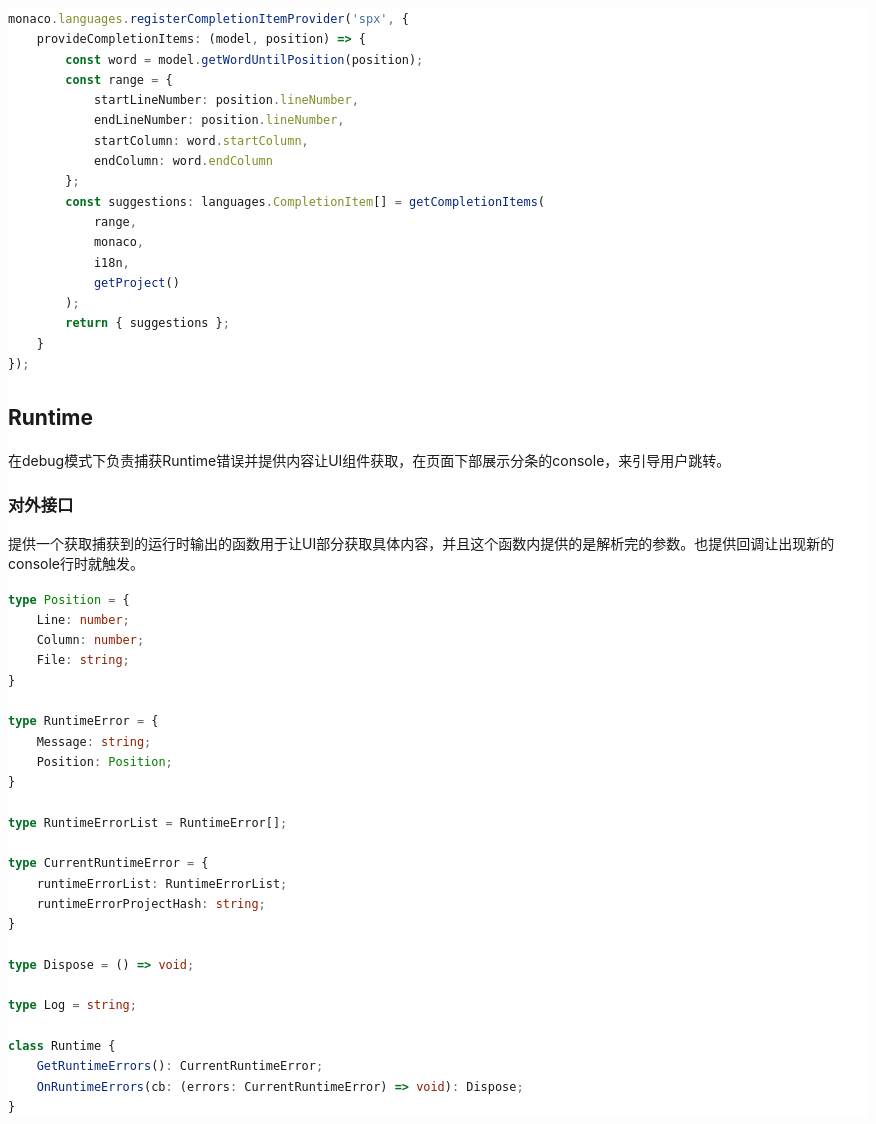 ```typescript
monaco.languages.registerCompletionItemProvider('spx', {
    provideCompletionItems: (model, position) => {
        const word = model.getWordUntilPosition(position);
        const range = {
            startLineNumber: position.lineNumber,
            endLineNumber: position.lineNumber,
            startColumn: word.startColumn,
            endColumn: word.endColumn
        };
        const suggestions: languages.CompletionItem[] = getCompletionItems(
            range,
            monaco,
            i18n,
            getProject()
        );
        return { suggestions };
    }
});
```

## Runtime

在debug模式下负责捕获Runtime错误并提供内容让UI组件获取，在页面下部展示分条的console，来引导用户跳转。

### 对外接口

提供一个获取捕获到的运行时输出的函数用于让UI部分获取具体内容，并且这个函数内提供的是解析完的参数。也提供回调让出现新的console行时就触发。

```typescript
type Position = {
    Line: number;
    Column: number;
    File: string;
}

type RuntimeError = {
    Message: string;
    Position: Position;
}

type RuntimeErrorList = RuntimeError[];

type CurrentRuntimeError = {
    runtimeErrorList: RuntimeErrorList;
    runtimeErrorProjectHash: string;
}

type Dispose = () => void;

type Log = string;

class Runtime {
    GetRuntimeErrors(): CurrentRuntimeError;
    OnRuntimeErrors(cb: (errors: CurrentRuntimeError) => void): Dispose;
}
```
